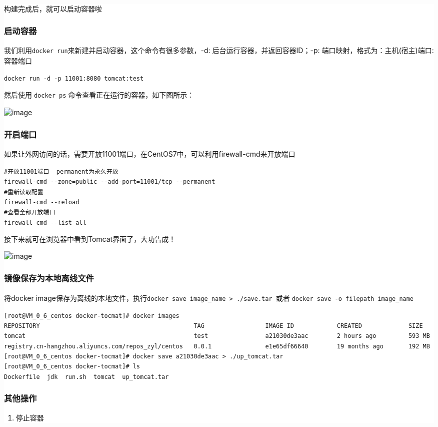 构建完成后，就可以启动容器啦

### 启动容器

我们利用`docker run`来新建并启动容器，这个命令有很多参数，-d: 后台运行容器，并返回容器ID；-p: 端口映射，格式为：主机(宿主)端口:容器端口


```
docker run -d -p 11001:8080 tomcat:test
```

然后使用 `docker ps` 命令查看正在运行的容器，如下图所示：

![image](https://github.com/mstao/static/blob/master/blog/docker-tomcat-ps.png?raw=true)

### 开启端口

如果让外网访问的话，需要开放11001端口，在CentOS7中，可以利用firewall-cmd来开放端口


```
#开放11001端口  permanent为永久开放
firewall-cmd --zone=public --add-port=11001/tcp --permanent
#重新读取配置
firewall-cmd --reload
#查看全部开放端口
firewall-cmd --list-all
```

接下来就可在浏览器中看到Tomcat界面了，大功告成！

![image](https://github.com/mstao/static/blob/master/blog/docke-tomcat-showpage.png?raw=true)

### 镜像保存为本地离线文件

将docker image保存为离线的本地文件，执行`docker save image_name > ./save.tar `或者 `docker save -o filepath image_name`


```
[root@VM_0_6_centos docker-tocmat]# docker images
REPOSITORY                                           TAG                 IMAGE ID            CREATED             SIZE
tomcat                                               test                a21030de3aac        2 hours ago         593 MB
registry.cn-hangzhou.aliyuncs.com/repos_zyl/centos   0.0.1               e1e65df66640        19 months ago       192 MB
[root@VM_0_6_centos docker-tocmat]# docker save a21030de3aac > ./up_tomcat.tar
[root@VM_0_6_centos docker-tocmat]# ls
Dockerfile  jdk  run.sh  tomcat  up_tomcat.tar
```


### 其他操作

1. 停止容器
